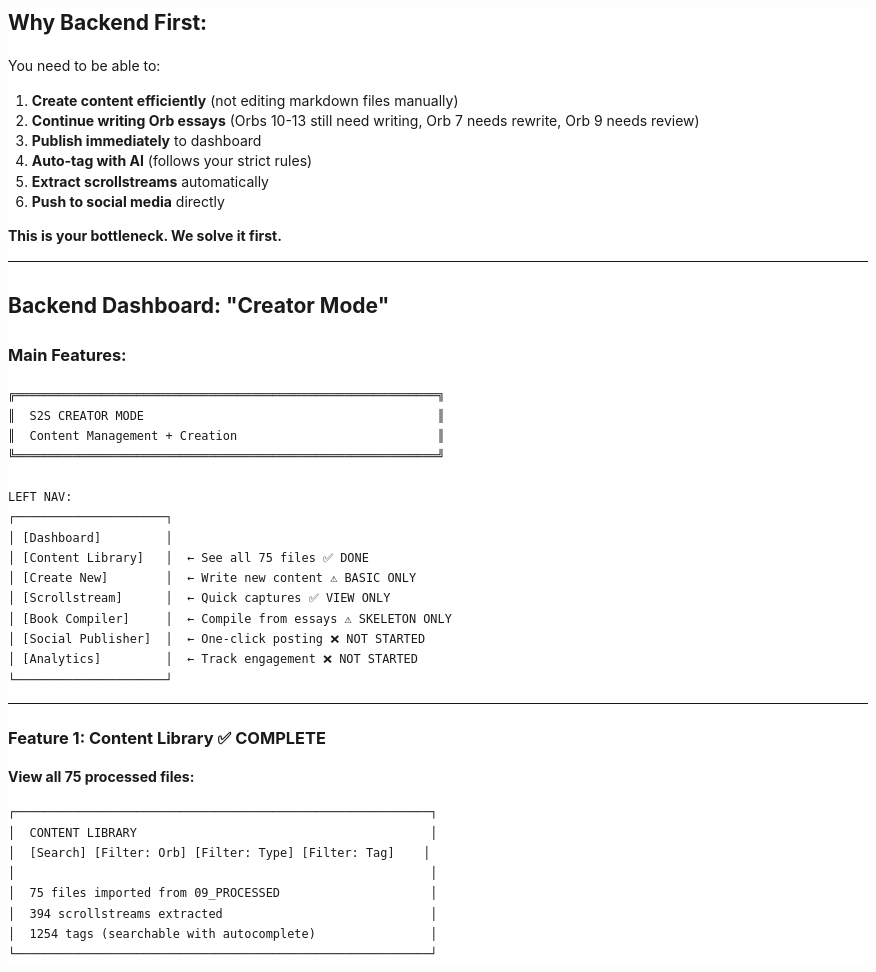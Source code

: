 ## **Why Backend First:**

You need to be able to:
1. **Create content efficiently** (not editing markdown files manually)
2. **Continue writing Orb essays** (Orbs 10-13 still need writing, Orb 7 needs rewrite, Orb 9 needs review)
3. **Publish immediately** to dashboard
4. **Auto-tag with AI** (follows your strict rules)
5. **Extract scrollstreams** automatically
6. **Push to social media** directly

**This is your bottleneck. We solve it first.**

---

## **Backend Dashboard: "Creator Mode"**

### **Main Features:**

```
╔═══════════════════════════════════════════════════════════╗
║  S2S CREATOR MODE                                         ║
║  Content Management + Creation                            ║
╚═══════════════════════════════════════════════════════════╝

LEFT NAV:
┌─────────────────────┐
│ [Dashboard]         │
│ [Content Library]   │  ← See all 75 files ✅ DONE
│ [Create New]        │  ← Write new content ⚠️ BASIC ONLY
│ [Scrollstream]      │  ← Quick captures ✅ VIEW ONLY
│ [Book Compiler]     │  ← Compile from essays ⚠️ SKELETON ONLY
│ [Social Publisher]  │  ← One-click posting ❌ NOT STARTED
│ [Analytics]         │  ← Track engagement ❌ NOT STARTED
└─────────────────────┘
```

---

### **Feature 1: Content Library** ✅ **COMPLETE**

**View all 75 processed files:**
```
┌──────────────────────────────────────────────────────────┐
│  CONTENT LIBRARY                                         │
│  [Search] [Filter: Orb] [Filter: Type] [Filter: Tag]    │
│                                                          │
│  75 files imported from 09_PROCESSED                     │
│  394 scrollstreams extracted                             │
│  1254 tags (searchable with autocomplete)                │
└──────────────────────────────────────────────────────────┘
```
